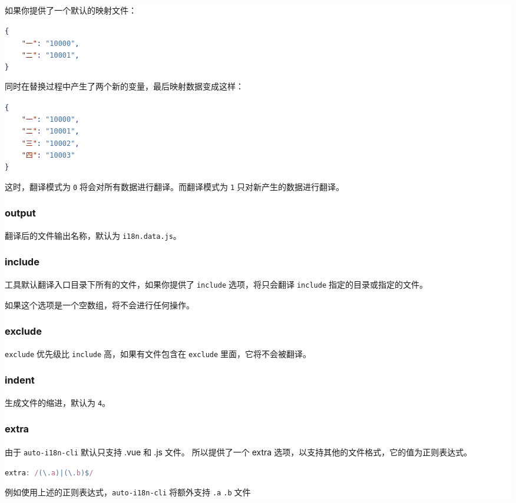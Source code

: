 如果你提供了一个默认的映射文件：
```json
{
    "一": "10000",
    "二": "10001",
}
```
同时在替换过程中产生了两个新的变量，最后映射数据变成这样：
```json
{
    "一": "10000",
    "二": "10001",
    "三": "10002",
    "四": "10003"
}
```
这时，翻译模式为 `0` 将会对所有数据进行翻译。而翻译模式为 `1` 只对新产生的数据进行翻译。

### output
翻译后的文件输出名称，默认为 `i18n.data.js`。

### include
工具默认翻译入口目录下所有的文件，如果你提供了 `include` 选项，将只会翻译 `include` 指定的目录或指定的文件。

如果这个选项是一个空数组，将不会进行任何操作。

### exclude
`exclude` 优先级比 `include` 高，如果有文件包含在 `exclude` 里面，它将不会被翻译。

### indent
生成文件的缩进，默认为 `4`。

### extra
由于 `auto-i18n-cli` 默认只支持 .vue 和 .js 文件。
所以提供了一个 extra 选项，以支持其他的文件格式，它的值为正则表达式。
```js
extra: /(\.a)|(\.b)$/
```

例如使用上述的正则表达式，`auto-i18n-cli` 将额外支持 `.a` `.b` 文件
